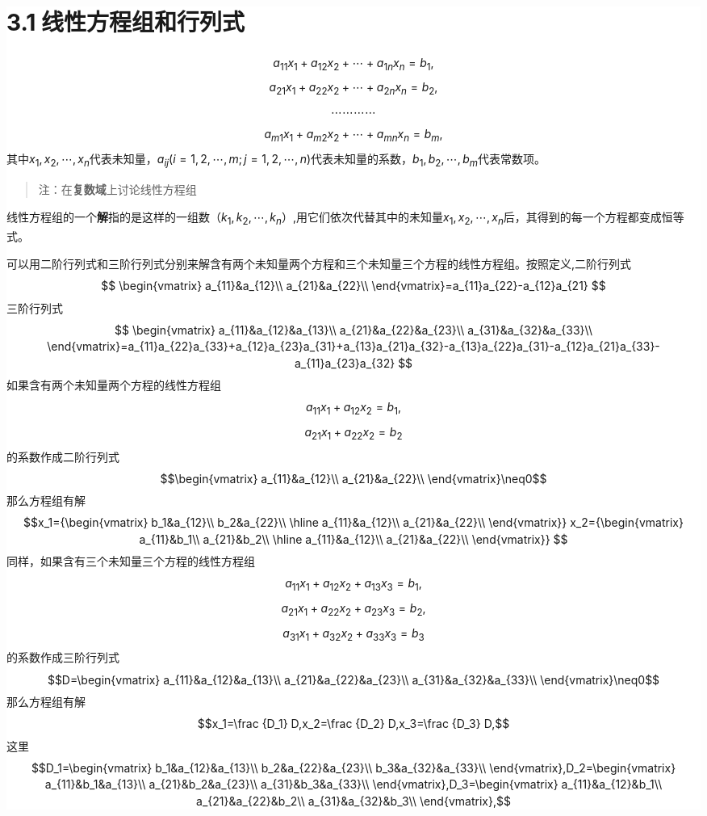 # 3.1 线性方程组和行列式
$$a_{11}x_1+a_{12}x_2+\cdots+a_{1n}x_n=b_1,$$
$$a_{21}x_1+a_{22}x_2+\cdots+a_{2n}x_n=b_2,$$
$$\cdots \cdots \cdots \cdots $$
$$a_{m1}x_1+a_{m2}x_2+\cdots+a_{mn}x_n=b_m,$$
其中$x_1,x_2,\cdots,x_n$代表未知量，$a_{ij}(i=1,2,\cdots,m;j=1,2,\cdots,n)$代表未知量的系数，$b_1,b_2,\cdots,b_m$代表常数项。
> 注：在**复数域**上讨论线性方程组

线性方程组的一个**解**指的是这样的一组数（$k_1,k_2,\cdots,k_n$）,用它们依次代替其中的未知量$x_1,x_2,\cdots,x_n$后，其得到的每一个方程都变成恒等式。

可以用二阶行列式和三阶行列式分别来解含有两个未知量两个方程和三个未知量三个方程的线性方程组。按照定义,二阶行列式$$
\begin{vmatrix}
a_{11}&a_{12}\\
a_{21}&a_{22}\\
\end{vmatrix}=a_{11}a_{22}-a_{12}a_{21}
$$
三阶行列式$$
\begin{vmatrix}
a_{11}&a_{12}&a_{13}\\
a_{21}&a_{22}&a_{23}\\
a_{31}&a_{32}&a_{33}\\
\end{vmatrix}=a_{11}a_{22}a_{33}+a_{12}a_{23}a_{31}+a_{13}a_{21}a_{32}-a_{13}a_{22}a_{31}-a_{12}a_{21}a_{33}-a_{11}a_{23}a_{32}
$$
如果含有两个未知量两个方程的线性方程组$$a_{11}x_1+a_{12}x_2=b_1,$$ $$a_{21}x_1+a_{22}x_2=b_2$$的系数作成二阶行列式$$\begin{vmatrix}
a_{11}&a_{12}\\
a_{21}&a_{22}\\
\end{vmatrix}\neq0$$那么方程组有解$$x_1={\begin{vmatrix}
b_1&a_{12}\\
b_2&a_{22}\\
\hline
a_{11}&a_{12}\\
a_{21}&a_{22}\\
\end{vmatrix}}
x_2={\begin{vmatrix}
a_{11}&b_1\\
a_{21}&b_2\\
\hline
a_{11}&a_{12}\\
a_{21}&a_{22}\\
\end{vmatrix}}
$$
同样，如果含有三个未知量三个方程的线性方程组$$a_{11}x_1+a_{12}x_2+a_{13}x_3=b_1,$$$$a_{21}x_1+a_{22}x_2+a_{23}x_3=b_2,$$$$a_{31}x_1+a_{32}x_2+a_{33}x_3=b_3$$的系数作成三阶行列式$$D=\begin{vmatrix}
a_{11}&a_{12}&a_{13}\\
a_{21}&a_{22}&a_{23}\\
a_{31}&a_{32}&a_{33}\\
\end{vmatrix}\neq0$$那么方程组有解$$x_1=\frac {D_1} D,x_2=\frac {D_2} D,x_3=\frac {D_3} D,$$这里$$D_1=\begin{vmatrix}
b_1&a_{12}&a_{13}\\
b_2&a_{22}&a_{23}\\
b_3&a_{32}&a_{33}\\
\end{vmatrix},D_2=\begin{vmatrix}
a_{11}&b_1&a_{13}\\
a_{21}&b_2&a_{23}\\
a_{31}&b_3&a_{33}\\
\end{vmatrix},D_3=\begin{vmatrix}
a_{11}&a_{12}&b_1\\
a_{21}&a_{22}&b_2\\
a_{31}&a_{32}&b_3\\
\end{vmatrix},$$
